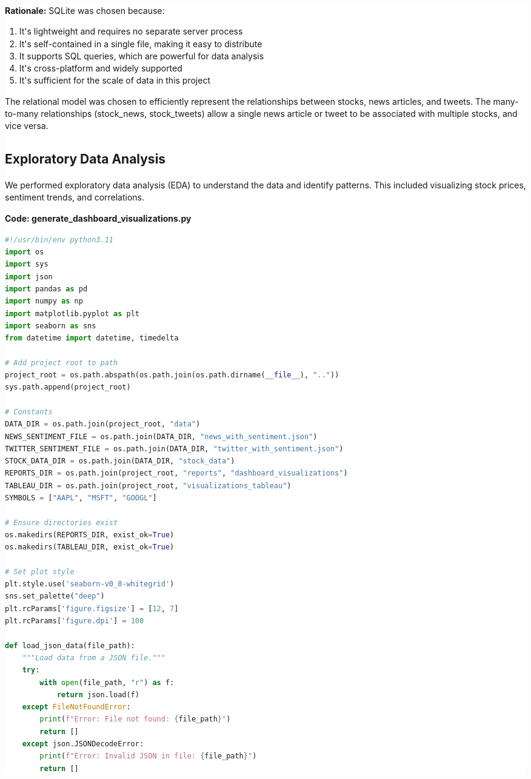 **Rationale:**
SQLite was chosen because:
1. It's lightweight and requires no separate server process
2. It's self-contained in a single file, making it easy to distribute
3. It supports SQL queries, which are powerful for data analysis
4. It's cross-platform and widely supported
5. It's sufficient for the scale of data in this project

The relational model was chosen to efficiently represent the relationships between stocks, news articles, and tweets. The many-to-many relationships (stock_news, stock_tweets) allow a single news article or tweet to be associated with multiple stocks, and vice versa.

## Exploratory Data Analysis

We performed exploratory data analysis (EDA) to understand the data and identify patterns. This included visualizing stock prices, sentiment trends, and correlations.

**Code: generate_dashboard_visualizations.py**
```python
#!/usr/bin/env python3.11
import os
import sys
import json
import pandas as pd
import numpy as np
import matplotlib.pyplot as plt
import seaborn as sns
from datetime import datetime, timedelta

# Add project root to path
project_root = os.path.abspath(os.path.join(os.path.dirname(__file__), ".."))
sys.path.append(project_root)

# Constants
DATA_DIR = os.path.join(project_root, "data")
NEWS_SENTIMENT_FILE = os.path.join(DATA_DIR, "news_with_sentiment.json")
TWITTER_SENTIMENT_FILE = os.path.join(DATA_DIR, "twitter_with_sentiment.json")
STOCK_DATA_DIR = os.path.join(DATA_DIR, "stock_data")
REPORTS_DIR = os.path.join(project_root, "reports", "dashboard_visualizations")
TABLEAU_DIR = os.path.join(project_root, "visualizations_tableau")
SYMBOLS = ["AAPL", "MSFT", "GOOGL"]

# Ensure directories exist
os.makedirs(REPORTS_DIR, exist_ok=True)
os.makedirs(TABLEAU_DIR, exist_ok=True)

# Set plot style
plt.style.use('seaborn-v0_8-whitegrid')
sns.set_palette("deep")
plt.rcParams['figure.figsize'] = [12, 7]
plt.rcParams['figure.dpi'] = 100

def load_json_data(file_path):
    """Load data from a JSON file."""
    try:
        with open(file_path, "r") as f:
            return json.load(f)
    except FileNotFoundError:
        print(f"Error: File not found: {file_path}")
        return []
    except json.JSONDecodeError:
        print(f"Error: Invalid JSON in file: {file_path}")
        return []

```